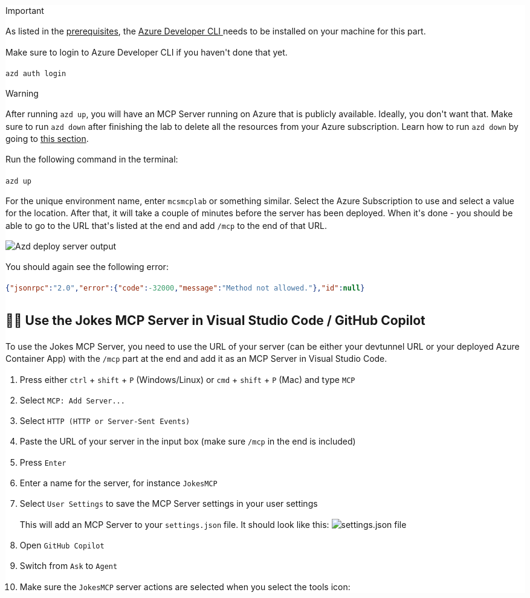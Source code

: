 > [!IMPORTANT]
> As listed in the [prerequisites](#️-prerequisites), the [Azure Developer CLI ](https://learn.microsoft.com/azure/developer/azure-developer-cli/install-azd) needs to be installed on your machine for this part.

Make sure to login to Azure Developer CLI if you haven't done that yet.

```azurecli
azd auth login
```

> [!WARNING]  
> After running `azd up`, you will have an MCP Server running on Azure that is publicly available. Ideally, you don't want that. Make sure to run `azd down` after finishing the lab to delete all the resources from your Azure subscription. Learn how to run `azd down` by going to [this section](#-remove-the-azure-resources). 

Run the following command in the terminal:

```azurecli
azd up
```

For the unique environment name, enter `mcsmcplab` or something similar. Select the Azure Subscription to use and select a value for the location. After that, it will take a couple of minutes before the server has been deployed. When it's done - you should be able to go to the URL that's listed at the end and add `/mcp` to the end of that URL.

![Azd deploy server output](./assets/azd-deploy-server.png)

You should again see the following error:

```json
{"jsonrpc":"2.0","error":{"code":-32000,"message":"Method not allowed."},"id":null}
```

## 👨‍💻 Use the Jokes MCP Server in Visual Studio Code / GitHub Copilot

To use the Jokes MCP Server, you need to use the URL of your server (can be either your devtunnel URL or your deployed Azure Container App) with the `/mcp` part at the end and add it as an MCP Server in Visual Studio Code.

1. Press either `ctrl` + `shift` + `P` (Windows/Linux) or `cmd` + `shift` + `P` (Mac) and type `MCP`
1. Select `MCP: Add Server...`
1. Select `HTTP (HTTP or Server-Sent Events)`
1. Paste the URL of your server in the input box (make sure `/mcp` in the end is included)
1. Press `Enter`
1. Enter a name for the server, for instance `JokesMCP`
1. Select `User Settings` to save the MCP Server settings in your user settings

    This will add an MCP Server to your `settings.json` file. It should look like this:
    ![settings.json file](./assets/settings.png)

1. Open `GitHub Copilot`
1. Switch from `Ask` to `Agent`
1. Make sure the `JokesMCP` server actions are selected when you select the tools icon:
